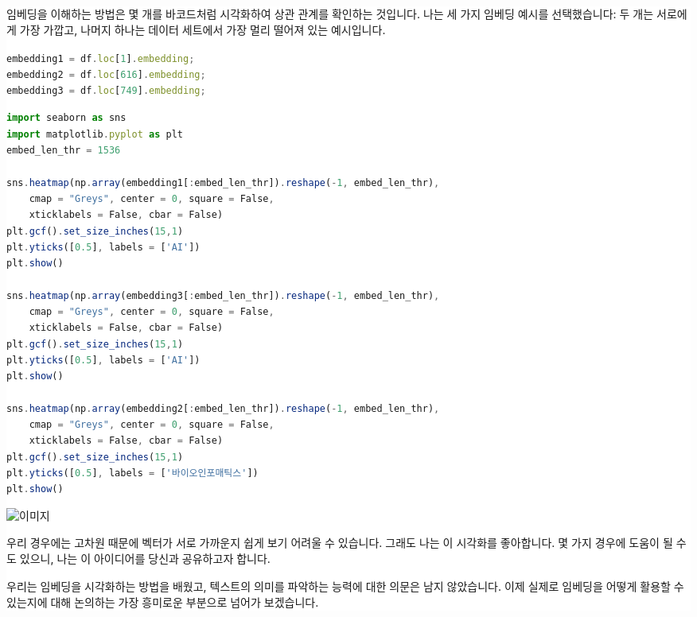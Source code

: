 임베딩을 이해하는 방법은 몇 개를 바코드처럼 시각화하여 상관 관계를 확인하는 것입니다. 나는 세 가지 임베딩 예시를 선택했습니다: 두 개는 서로에게 가장 가깝고, 나머지 하나는 데이터 세트에서 가장 멀리 떨어져 있는 예시입니다.

```js
embedding1 = df.loc[1].embedding;
embedding2 = df.loc[616].embedding;
embedding3 = df.loc[749].embedding;
```

```js
import seaborn as sns
import matplotlib.pyplot as plt
embed_len_thr = 1536

sns.heatmap(np.array(embedding1[:embed_len_thr]).reshape(-1, embed_len_thr),
    cmap = "Greys", center = 0, square = False,
    xticklabels = False, cbar = False)
plt.gcf().set_size_inches(15,1)
plt.yticks([0.5], labels = ['AI'])
plt.show()

sns.heatmap(np.array(embedding3[:embed_len_thr]).reshape(-1, embed_len_thr),
    cmap = "Greys", center = 0, square = False,
    xticklabels = False, cbar = False)
plt.gcf().set_size_inches(15,1)
plt.yticks([0.5], labels = ['AI'])
plt.show()

sns.heatmap(np.array(embedding2[:embed_len_thr]).reshape(-1, embed_len_thr),
    cmap = "Greys", center = 0, square = False,
    xticklabels = False, cbar = False)
plt.gcf().set_size_inches(15,1)
plt.yticks([0.5], labels = ['바이오인포매틱스'])
plt.show()
```



<ins class="adsbygoogle"
     style="display:block"
     data-ad-client="ca-pub-4877378276818686"
     data-ad-slot="1107185301"
     data-ad-format="auto"
     data-full-width-responsive="true"></ins>

<script>
     (adsbygoogle = window.adsbygoogle || []).push({});
</script>

![이미지](/assets/img/2024-06-23-TextEmbeddingsComprehensiveGuide_17.png)

우리 경우에는 고차원 때문에 벡터가 서로 가까운지 쉽게 보기 어려울 수 있습니다. 그래도 나는 이 시각화를 좋아합니다. 몇 가지 경우에 도움이 될 수도 있으니, 나는 이 아이디어를 당신과 공유하고자 합니다.

우리는 임베딩을 시각화하는 방법을 배웠고, 텍스트의 의미를 파악하는 능력에 대한 의문은 남지 않았습니다. 이제 실제로 임베딩을 어떻게 활용할 수 있는지에 대해 논의하는 가장 흥미로운 부분으로 넘어가 보겠습니다.
